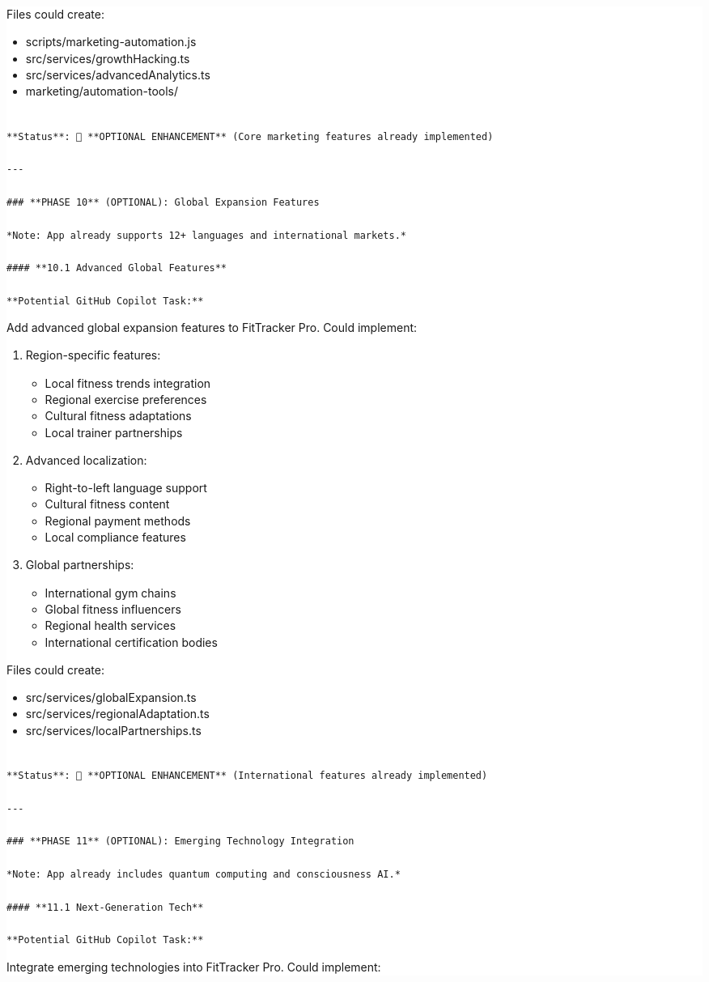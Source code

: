 Files could create:
- scripts/marketing-automation.js
- src/services/growthHacking.ts
- src/services/advancedAnalytics.ts
- marketing/automation-tools/
```

**Status**: 🔄 **OPTIONAL ENHANCEMENT** (Core marketing features already implemented)

---

### **PHASE 10** (OPTIONAL): Global Expansion Features

*Note: App already supports 12+ languages and international markets.*

#### **10.1 Advanced Global Features**

**Potential GitHub Copilot Task:**
```
Add advanced global expansion features to FitTracker Pro. Could implement:

1. Region-specific features:
   - Local fitness trends integration
   - Regional exercise preferences
   - Cultural fitness adaptations
   - Local trainer partnerships

2. Advanced localization:
   - Right-to-left language support
   - Cultural fitness content
   - Regional payment methods
   - Local compliance features

3. Global partnerships:
   - International gym chains
   - Global fitness influencers
   - Regional health services
   - International certification bodies

Files could create:
- src/services/globalExpansion.ts
- src/services/regionalAdaptation.ts
- src/services/localPartnerships.ts
```

**Status**: 🔄 **OPTIONAL ENHANCEMENT** (International features already implemented)

---

### **PHASE 11** (OPTIONAL): Emerging Technology Integration

*Note: App already includes quantum computing and consciousness AI.*

#### **11.1 Next-Generation Tech**

**Potential GitHub Copilot Task:**
```
Integrate emerging technologies into FitTracker Pro. Could implement:
